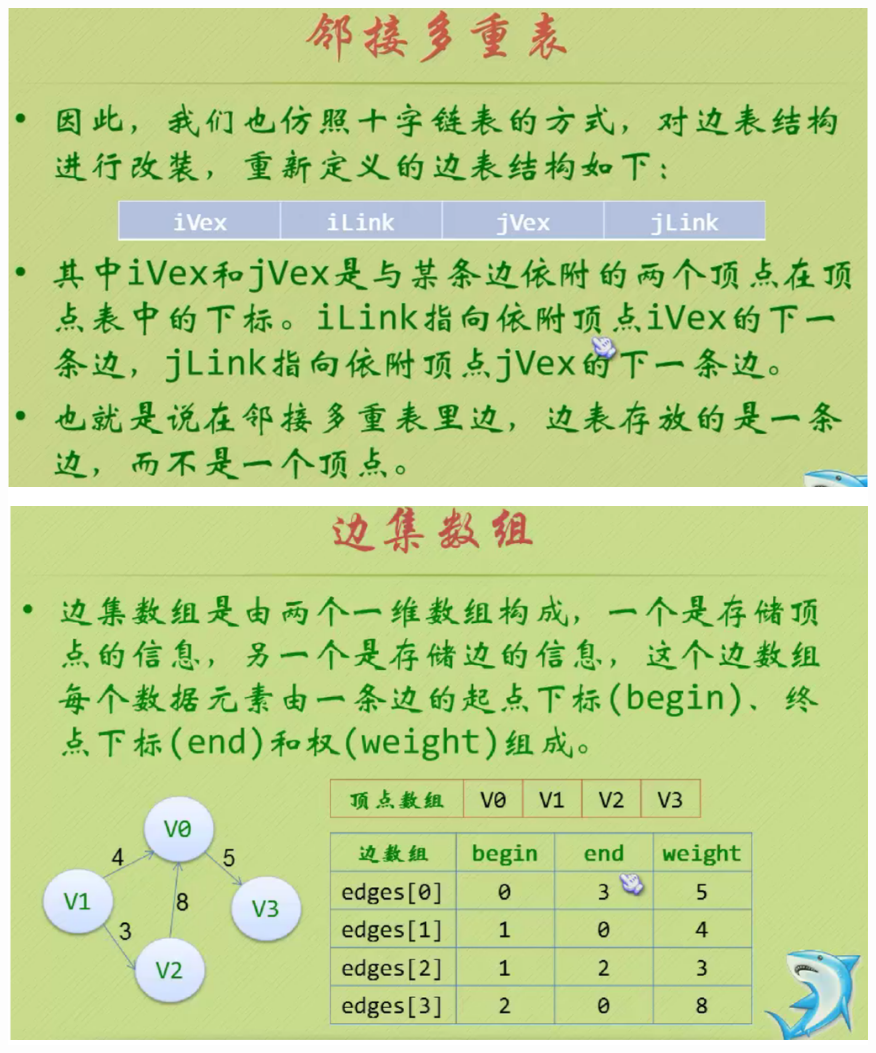 ![image-20221005103615181](typora图片/image-20221005103615181.png)

![image-20221005103624290](typora图片/image-20221005103624290.png)
